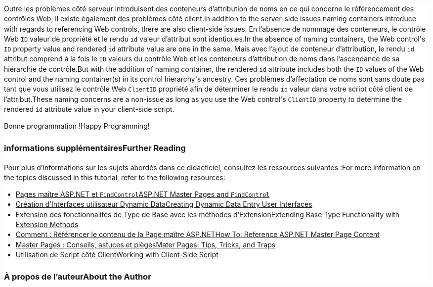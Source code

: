 <span data-ttu-id="ea018-300">Outre les problèmes côté serveur introduisent des conteneurs d’attribution de noms en ce qui concerne le référencement des contrôles Web, il existe également des problèmes côté client.</span><span class="sxs-lookup"><span data-stu-id="ea018-300">In addition to the server-side issues naming containers introduce with regards to referencing Web controls, there are also client-side issues.</span></span> <span data-ttu-id="ea018-301">En l’absence de nommage des conteneurs, le contrôle Web `ID` valeur de propriété et le rendu `id` valeur d’attribut sont identiques.</span><span class="sxs-lookup"><span data-stu-id="ea018-301">In the absence of naming containers, the Web control's `ID` property value and rendered `id` attribute value are one in the same.</span></span> <span data-ttu-id="ea018-302">Mais avec l’ajout de conteneur d’attribution, le rendu `id` attribut comprend à la fois le `ID` valeurs du contrôle Web et les conteneurs d’attribution de noms dans l’ascendance de sa hiérarchie de contrôle.</span><span class="sxs-lookup"><span data-stu-id="ea018-302">But with the addition of naming container, the rendered `id` attribute includes both the `ID` values of the Web control and the naming container(s) in its control hierarchy's ancestry.</span></span> <span data-ttu-id="ea018-303">Ces problèmes d’affectation de noms sont sans doute pas tant que vous utilisez le contrôle Web `ClientID` propriété afin de déterminer le rendu `id` valeur dans votre script côté client de l’attribut.</span><span class="sxs-lookup"><span data-stu-id="ea018-303">These naming concerns are a non-issue as long as you use the Web control's `ClientID` property to determine the rendered `id` attribute value in your client-side script.</span></span>

<span data-ttu-id="ea018-304">Bonne programmation !</span><span class="sxs-lookup"><span data-stu-id="ea018-304">Happy Programming!</span></span>

### <a name="further-reading"></a><span data-ttu-id="ea018-305">informations supplémentaires</span><span class="sxs-lookup"><span data-stu-id="ea018-305">Further Reading</span></span>

<span data-ttu-id="ea018-306">Pour plus d’informations sur les sujets abordés dans ce didacticiel, consultez les ressources suivantes :</span><span class="sxs-lookup"><span data-stu-id="ea018-306">For more information on the topics discussed in this tutorial, refer to the following resources:</span></span>

- [<span data-ttu-id="ea018-307">Pages maître ASP.NET et `FindControl`</span><span class="sxs-lookup"><span data-stu-id="ea018-307">ASP.NET Master Pages and `FindControl`</span></span>](http://www.west-wind.com/WebLog/posts/5127.aspx)
- [<span data-ttu-id="ea018-308">Création d’Interfaces utilisateur Dynamic Data</span><span class="sxs-lookup"><span data-stu-id="ea018-308">Creating Dynamic Data Entry User Interfaces</span></span>](https://msdn.microsoft.com/library/aa479330.aspx)
- [<span data-ttu-id="ea018-309">Extension des fonctionnalités de Type de Base avec les méthodes d’Extension</span><span class="sxs-lookup"><span data-stu-id="ea018-309">Extending Base Type Functionality with Extension Methods</span></span>](http://aspnet.4guysfromrolla.com/articles/120507-1.aspx)
- [<span data-ttu-id="ea018-310">Comment : Référencer le contenu de la Page maître ASP.NET</span><span class="sxs-lookup"><span data-stu-id="ea018-310">How To: Reference ASP.NET Master Page Content</span></span>](https://msdn.microsoft.com/library/xxwa0ff0.aspx)
- [<span data-ttu-id="ea018-311">Master Pages : Conseils, astuces et pièges</span><span class="sxs-lookup"><span data-stu-id="ea018-311">Mater Pages: Tips, Tricks, and Traps</span></span>](http://www.odetocode.com/articles/450.aspx)
- [<span data-ttu-id="ea018-312">Utilisation de Script côté Client</span><span class="sxs-lookup"><span data-stu-id="ea018-312">Working with Client-Side Script</span></span>](https://msdn.microsoft.com/library/aa479302.aspx)

### <a name="about-the-author"></a><span data-ttu-id="ea018-313">À propos de l’auteur</span><span class="sxs-lookup"><span data-stu-id="ea018-313">About the Author</span></span>
